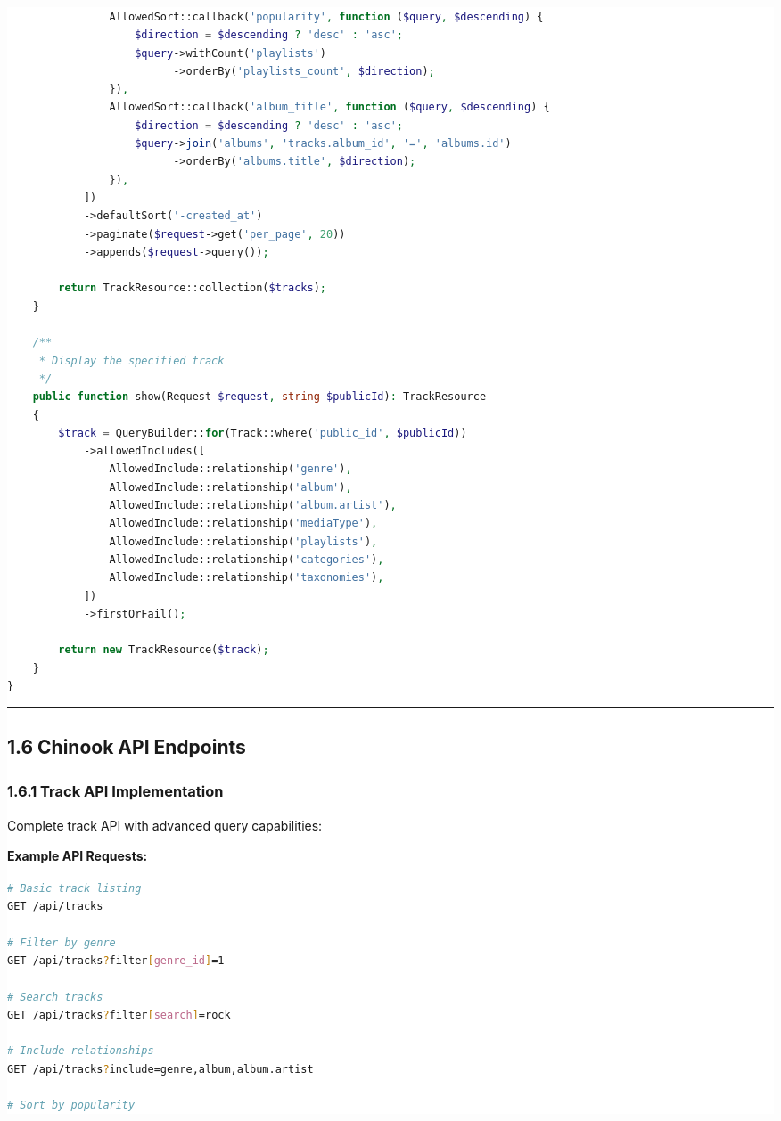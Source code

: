 ```php
                AllowedSort::callback('popularity', function ($query, $descending) {
                    $direction = $descending ? 'desc' : 'asc';
                    $query->withCount('playlists')
                          ->orderBy('playlists_count', $direction);
                }),
                AllowedSort::callback('album_title', function ($query, $descending) {
                    $direction = $descending ? 'desc' : 'asc';
                    $query->join('albums', 'tracks.album_id', '=', 'albums.id')
                          ->orderBy('albums.title', $direction);
                }),
            ])
            ->defaultSort('-created_at')
            ->paginate($request->get('per_page', 20))
            ->appends($request->query());

        return TrackResource::collection($tracks);
    }

    /**
     * Display the specified track
     */
    public function show(Request $request, string $publicId): TrackResource
    {
        $track = QueryBuilder::for(Track::where('public_id', $publicId))
            ->allowedIncludes([
                AllowedInclude::relationship('genre'),
                AllowedInclude::relationship('album'),
                AllowedInclude::relationship('album.artist'),
                AllowedInclude::relationship('mediaType'),
                AllowedInclude::relationship('playlists'),
                AllowedInclude::relationship('categories'),
                AllowedInclude::relationship('taxonomies'),
            ])
            ->firstOrFail();

        return new TrackResource($track);
    }
}
```

---

## 1.6 Chinook API Endpoints

### 1.6.1 Track API Implementation

Complete track API with advanced query capabilities:

**Example API Requests:**

```bash
# Basic track listing
GET /api/tracks

# Filter by genre
GET /api/tracks?filter[genre_id]=1

# Search tracks
GET /api/tracks?filter[search]=rock

# Include relationships
GET /api/tracks?include=genre,album,album.artist

# Sort by popularity
```
